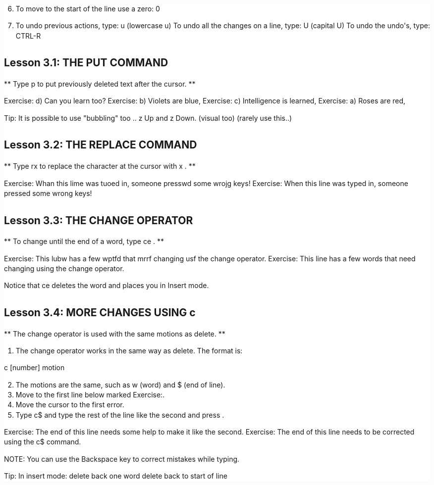 6. To move to the start of the line use a zero:  0

7. To undo previous actions, type:         u  (lowercase u)
To undo all the changes on a line, type:  U  (capital U)
To undo the undo's, type:           CTRL-R


## Lesson 3.1: THE PUT COMMAND

** Type  p  to put previously deleted text after the cursor. **

Exercise: d) Can you learn too?
Exercise: b) Violets are blue,
Exercise: c) Intelligence is learned,
Exercise: a) Roses are red,

Tip:  It is possible to use "bubbling" too .. z Up and z Down. (visual too)
(rarely use this..)


## Lesson 3.2: THE REPLACE COMMAND

** Type  rx  to replace the character at the cursor with  x . **

Exercise:  Whan this lime was tuoed in, someone presswd some wrojg keys!
Exercise:  When this line was typed in, someone pressed some wrong keys!


## Lesson 3.3: THE CHANGE OPERATOR

** To change until the end of a word, type  ce . **

Exercise: This lubw has a few wptfd that mrrf changing usf the change operator.
Exercise: This line has a few words that need changing using the change operator.

Notice that  ce  deletes the word and places you in Insert mode.


## Lesson 3.4: MORE CHANGES USING c

** The change operator is used with the same motions as delete. **

1. The change operator works in the same way as delete.  The format is:

c    [number]   motion

2. The motions are the same, such as   w (word) and  $ (end of line).
3. Move to the first line below marked Exercise:.
4. Move the cursor to the first error.
5. Type  c$  and type the rest of the line like the second and press <ESC>.

Exercise: The end of this line needs some help to make it like the second.
Exercise: The end of this line needs to be corrected using the  c$  command.

NOTE:  You can use the Backspace key to correct mistakes while typing.


Tip: In insert mode:
<c-w> delete back one word
<c-u> delete back to start of line
